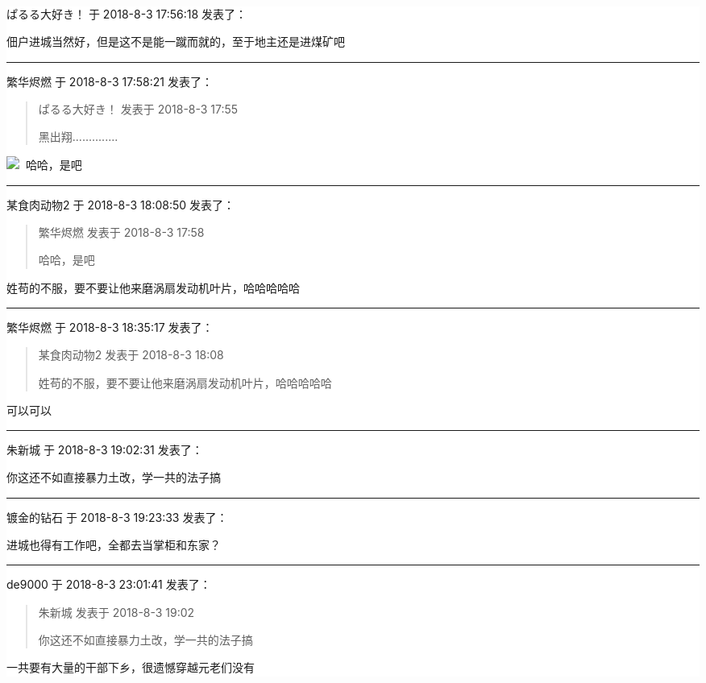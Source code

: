 ぱるる大好き！ 于 2018-8-3 17:56:18 发表了：

佃户进城当然好，但是这不是能一蹴而就的，至于地主还是进煤矿吧

---------

繁华烬燃 于 2018-8-3 17:58:21 发表了：

> ぱるる大好き！ 发表于 2018-8-3 17:55
> 
> 黑出翔..............



![](https://cdn.jsdelivr.net/gh/lzjluzijie/beichao@main/static/img/140537epqbptkbpzjbwpkq.png)  哈哈，是吧

---------

某食肉动物2 于 2018-8-3 18:08:50 发表了：

> 繁华烬燃 发表于 2018-8-3 17:58
> 
> 哈哈，是吧



姓苟的不服，要不要让他来磨涡扇发动机叶片，哈哈哈哈哈

---------

繁华烬燃 于 2018-8-3 18:35:17 发表了：

> 某食肉动物2 发表于 2018-8-3 18:08
> 
> 姓苟的不服，要不要让他来磨涡扇发动机叶片，哈哈哈哈哈



可以可以

---------

朱新城 于 2018-8-3 19:02:31 发表了：

你这还不如直接暴力土改，学一共的法子搞

---------

镀金的钻石 于 2018-8-3 19:23:33 发表了：

进城也得有工作吧，全都去当掌柜和东家？

---------

de9000 于 2018-8-3 23:01:41 发表了：

> 朱新城 发表于 2018-8-3 19:02
> 
> 你这还不如直接暴力土改，学一共的法子搞



一共要有大量的干部下乡，很遗憾穿越元老们没有

